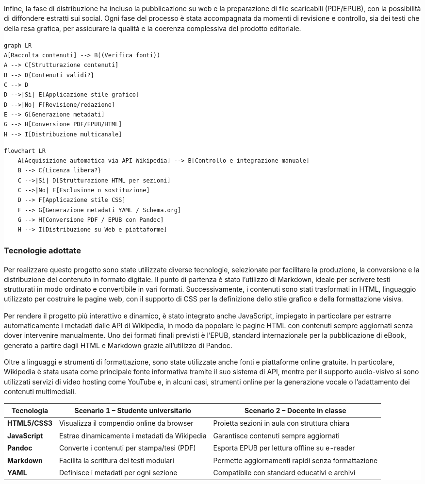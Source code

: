Infine, la fase di distribuzione ha incluso la pubblicazione su web e la preparazione di file scaricabili (PDF/EPUB), con la possibilità di diffondere estratti sui social. Ogni fase del processo è stata accompagnata da momenti di revisione e controllo, sia dei testi che della resa grafica, per assicurare la qualità e la coerenza complessiva del prodotto editoriale.

```mermaid
graph LR
A[Raccolta contenuti] --> B((Verifica fonti))
A --> C[Strutturazione contenuti]
B --> D{Contenuti validi?}
C --> D
D -->|Sì| E[Applicazione stile grafico]
D -->|No| F[Revisione/redazione]
E --> G[Generazione metadati]
G --> H[Conversione PDF/EPUB/HTML]
H --> I[Distribuzione multicanale]
```
```mermaid
flowchart LR
    A[Acquisizione automatica via API Wikipedia] --> B[Controllo e integrazione manuale]
    B --> C{Licenza libera?}
    C -->|Sì| D[Strutturazione HTML per sezioni]
    C -->|No| E[Esclusione o sostituzione]
    D --> F[Applicazione stile CSS]
    F --> G[Generazione metadati YAML / Schema.org]
    G --> H[Conversione PDF / EPUB con Pandoc]
    H --> I[Distribuzione su Web e piattaforme]
```

### Tecnologie adottate

Per realizzare questo progetto sono state utilizzate diverse tecnologie, selezionate per facilitare la produzione, la conversione e la distribuzione del contenuto in formato digitale. Il punto di partenza è stato l’utilizzo di Markdown, ideale per scrivere testi strutturati in modo ordinato e convertibile in vari formati. Successivamente, i contenuti sono stati trasformati in HTML, linguaggio utilizzato per costruire le pagine web, con il supporto di CSS per la definizione dello stile grafico e della formattazione visiva.

Per rendere il progetto più interattivo e dinamico, è stato integrato anche JavaScript, impiegato in particolare per estrarre automaticamente i metadati dalle API di Wikipedia, in modo da popolare le pagine HTML con contenuti sempre aggiornati senza dover intervenire manualmente. Uno dei formati finali previsti è l’EPUB, standard internazionale per la pubblicazione di eBook, generato a partire dagli HTML e Markdown grazie all’utilizzo di Pandoc.

Oltre a linguaggi e strumenti di formattazione, sono state utilizzate anche fonti e piattaforme online gratuite. In particolare, Wikipedia è stata usata come principale fonte informativa tramite il suo sistema di API, mentre per il supporto audio-visivo si sono utilizzati servizi di video hosting come YouTube e, in alcuni casi, strumenti online per la generazione vocale o l’adattamento dei contenuti multimediali.

| Tecnologia     | Scenario 1 – Studente universitario            | Scenario 2 – Docente in classe                    |
|----------------|------------------------------------------------|---------------------------------------------------|
| **HTML5/CSS3** | Visualizza il compendio online da browser     | Proietta sezioni in aula con struttura chiara     |
| **JavaScript** | Estrae dinamicamente i metadati da Wikipedia  | Garantisce contenuti sempre aggiornati            |
| **Pandoc**     | Converte i contenuti per stampa/tesi (PDF)    | Esporta EPUB per lettura offline su e-reader      |
| **Markdown**   | Facilita la scrittura dei testi modulari      | Permette aggiornamenti rapidi senza formattazione |
| **YAML**       | Definisce i metadati per ogni sezione         | Compatibile con standard educativi e archivi      |
